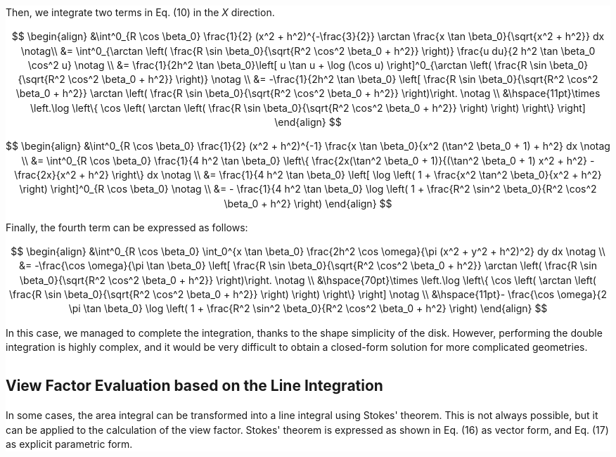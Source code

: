 Then, we integrate two terms in Eq. (10) in the $X$ direction.

$$
\begin{align}
&\int^0_{R \cos \beta_0} \frac{1}{2} (x^2 + h^2)^{-\frac{3}{2}} \arctan \frac{x \tan \beta_0}{\sqrt{x^2 + h^2}} dx \notag\\
&= \int^0_{\arctan \left( \frac{R \sin \beta_0}{\sqrt{R^2 \cos^2 \beta_0 + h^2}} \right)} \frac{u du}{2 h^2 \tan \beta_0 \cos^2 u} \notag \\
&= \frac{1}{2h^2 \tan \beta_0}\left[ u \tan u + \log (\cos u) \right]^0_{\arctan \left( \frac{R \sin \beta_0}{\sqrt{R^2 \cos^2 \beta_0 + h^2}} \right)} \notag \\
&= -\frac{1}{2h^2 \tan \beta_0} \left[ \frac{R \sin \beta_0}{\sqrt{R^2 \cos^2 \beta_0 + h^2}} \arctan \left( \frac{R \sin \beta_0}{\sqrt{R^2 \cos^2 \beta_0 + h^2}} \right)\right. \notag \\
&\hspace{11pt}\times \left.\log \left\{ \cos \left( \arctan \left( \frac{R \sin \beta_0}{\sqrt{R^2 \cos^2 \beta_0 + h^2}} \right) \right) \right\} \right]
\end{align}
$$

$$
\begin{align}
&\int^0_{R \cos \beta_0} \frac{1}{2} (x^2 + h^2)^{-1} \frac{x \tan \beta_0}{x^2 (\tan^2 \beta_0 + 1) + h^2} dx \notag \\
&= \int^0_{R \cos \beta_0} \frac{1}{4 h^2 \tan \beta_0} \left\{ \frac{2x(\tan^2 \beta_0 + 1)}{(\tan^2 \beta_0 + 1) x^2 + h^2} - \frac{2x}{x^2 + h^2} \right\} dx \notag \\
&= \frac{1}{4 h^2 \tan \beta_0} \left[ \log \left( 1 + \frac{x^2 \tan^2 \beta_0}{x^2 + h^2} \right) \right]^0_{R \cos \beta_0} \notag \\
&= - \frac{1}{4 h^2 \tan \beta_0} \log \left( 1 + \frac{R^2 \sin^2 \beta_0}{R^2 \cos^2 \beta_0 + h^2} \right)
\end{align}
$$

Finally, the fourth term can be expressed as follows:

$$
\begin{align}
&\int^0_{R \cos \beta_0} \int_0^{x \tan \beta_0} \frac{2h^2 \cos \omega}{\pi (x^2 + y^2 + h^2)^2} dy dx \notag \\
&= -\frac{\cos \omega}{\pi \tan \beta_0} \left[ \frac{R \sin \beta_0}{\sqrt{R^2 \cos^2 \beta_0 + h^2}} \arctan \left( \frac{R \sin \beta_0}{\sqrt{R^2 \cos^2 \beta_0 + h^2}} \right)\right. \notag \\
&\hspace{70pt}\times \left.\log \left\{ \cos \left( \arctan \left( \frac{R \sin \beta_0}{\sqrt{R^2 \cos^2 \beta_0 + h^2}} \right) \right) \right\} \right] \notag \\
&\hspace{11pt}- \frac{\cos \omega}{2 \pi \tan \beta_0} \log \left( 1 + \frac{R^2 \sin^2 \beta_0}{R^2 \cos^2 \beta_0 + h^2} \right)
\end{align}
$$

In this case, we managed to complete the integration, thanks to the shape simplicity of the disk.
However, performing the double integration is highly complex, and it would be very difficult to obtain a closed-form solution for more complicated geometries.

## View Factor Evaluation based on the Line Integration

In some cases, the area integral can be transformed into a line integral using Stokes' theorem.
This is not always possible, but it can be applied to the calculation of the view factor.
Stokes' theorem is expressed as shown in Eq. (16) as vector form, and Eq. (17) as explicit parametric form.
